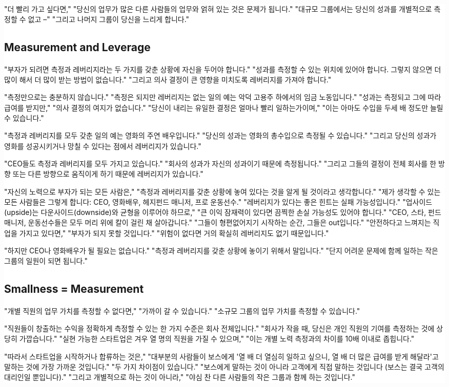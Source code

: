 "더 빨리 가고 싶다면,"
"당신의 업무가 많은 다른 사람들의 업무와 얽혀 있는 것은 문제가 됩니다."
"대규모 그룹에서는 당신의 성과를 개별적으로 측정할 수 없고 –"
"그리고 나머지 그룹이 당신을 느리게 합니다."

## Measurement and Leverage

"부자가 되려면 측정과 레버리지라는 두 가지를 갖춘 상황에 자신을 두어야 합니다."
"성과를 측정할 수 있는 위치에 있어야 합니다. 그렇지 않으면 더 많이 해서 더 많이 받는 방법이 없습니다."
"그리고 의사 결정이 큰 영향을 미치도록 레버리지를 가져야 합니다."

"측정만으로는 충분하지 않습니다."
"측정은 되지만 레버리지는 없는 일의 예는 악덕 고용주 하에서의 임금 노동입니다."
"성과는 측정되고 그에 따라 급여를 받지만,"
"의사 결정의 여지가 없습니다."
"당신이 내리는 유일한 결정은 얼마나 빨리 일하는가이며,"
"이는 아마도 수입을 두세 배 정도만 늘릴 수 있습니다."

"측정과 레버리지를 모두 갖춘 일의 예는 영화의 주연 배우입니다."
"당신의 성과는 영화의 총수입으로 측정될 수 있습니다."
"그리고 당신의 성과가 영화를 성공시키거나 망칠 수 있다는 점에서 레버리지가 있습니다."

"CEO들도 측정과 레버리지를 모두 가지고 있습니다."
"회사의 성과가 자신의 성과이기 때문에 측정됩니다."
"그리고 그들의 결정이 전체 회사를 한 방향 또는 다른 방향으로 움직이게 하기 때문에 레버리지가 있습니다."

"자신의 노력으로 부자가 되는 모든 사람은,"
"측정과 레버리지를 갖춘 상황에 놓여 있다는 것을 알게 될 것이라고 생각합니다."
"제가 생각할 수 있는 모든 사람들은 그렇게 합니다: CEO, 영화배우, 헤지펀드 매니저, 프로 운동선수."
"레버리지가 있다는 좋은 힌트는 실패 가능성입니다."
"업사이드(upside)는 다운사이드(downside)와 균형을 이루어야 하므로,"
"큰 이익 잠재력이 있다면 끔찍한 손실 가능성도 있어야 합니다."
"CEO, 스타, 펀드 매니저, 운동선수들은 모두 머리 위에 칼이 걸린 채 살아갑니다."
"그들이 형편없어지기 시작하는 순간, 그들은 out입니다."
"안전하다고 느껴지는 직업을 가지고 있다면,"
"부자가 되지 못할 것입니다."
"위험이 없다면 거의 확실히 레버리지도 없기 때문입니다."

"하지만 CEO나 영화배우가 될 필요는 없습니다."
"측정과 레버리지를 갖춘 상황에 놓이기 위해서 말입니다."
"단지 어려운 문제에 함께 일하는 작은 그룹의 일원이 되면 됩니다."

## Smallness = Measurement

"개별 직원의 업무 가치를 측정할 수 없다면,"
"가까이 갈 수 있습니다."
"소규모 그룹의 업무 가치를 측정할 수 있습니다."

"직원들이 창출하는 수익을 정확하게 측정할 수 있는 한 가지 수준은 회사 전체입니다."
"회사가 작을 때, 당신은 개인 직원의 기여를 측정하는 것에 상당히 가깝습니다."
"실현 가능한 스타트업은 겨우 열 명의 직원을 가질 수 있으며,"
"이는 개별 노력 측정과의 차이를 10배 이내로 좁힙니다."

"따라서 스타트업을 시작하거나 합류하는 것은,"
"대부분의 사람들이 보스에게 '열 배 더 열심히 일하고 싶으니, 열 배 더 많은 급여를 받게 해달라'고 말하는 것에 가장 가까운 것입니다."
"두 가지 차이점이 있습니다."
"보스에게 말하는 것이 아니라 고객에게 직접 말하는 것입니다 (보스는 결국 고객의 대리인일 뿐입니다)."
"그리고 개별적으로 하는 것이 아니라,"
"야심 찬 다른 사람들의 작은 그룹과 함께 하는 것입니다."
